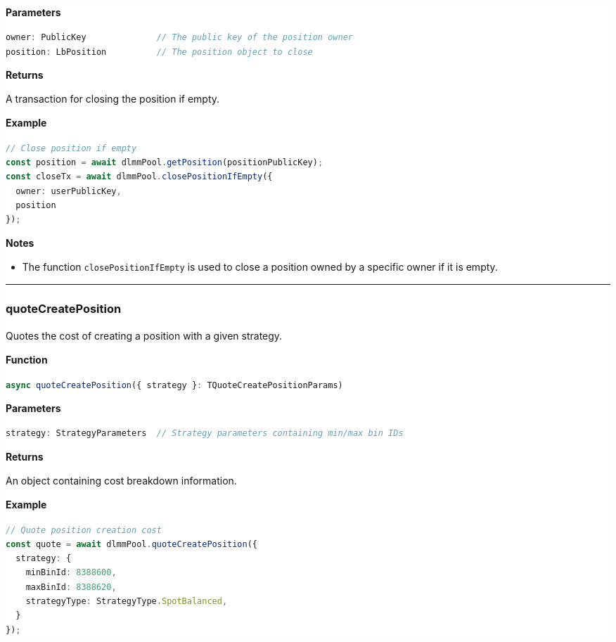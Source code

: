 **Parameters**

```typescript
owner: PublicKey              // The public key of the position owner
position: LbPosition          // The position object to close
```

**Returns**

A transaction for closing the position if empty.

**Example**

```typescript
// Close position if empty
const position = await dlmmPool.getPosition(positionPublicKey);
const closeTx = await dlmmPool.closePositionIfEmpty({
  owner: userPublicKey,
  position
});
```

**Notes**

* The function `closePositionIfEmpty` is used to close a position owned by a specific owner if it is empty.

***

### quoteCreatePosition

Quotes the cost of creating a position with a given strategy.

**Function**

```typescript
async quoteCreatePosition({ strategy }: TQuoteCreatePositionParams)
```

**Parameters**

```typescript
strategy: StrategyParameters  // Strategy parameters containing min/max bin IDs
```

**Returns**

An object containing cost breakdown information.

**Example**

```typescript
// Quote position creation cost
const quote = await dlmmPool.quoteCreatePosition({
  strategy: {
    minBinId: 8388600,
    maxBinId: 8388620,
    strategyType: StrategyType.SpotBalanced,
  }
});
```
